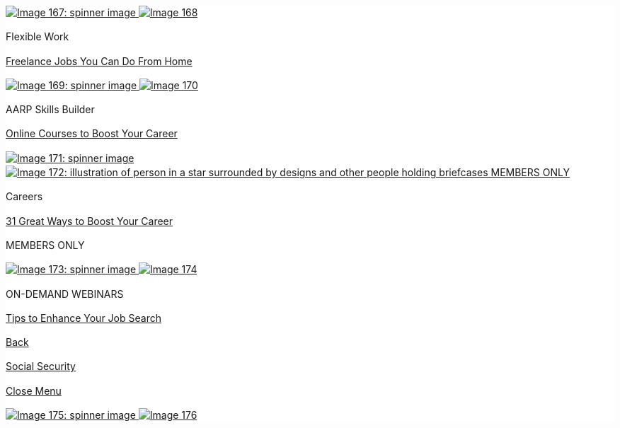  [![Image 167: spinner image](https://cdn.aarp.net/etc/uxdia/images/uxdia-spinner.svg) ![Image 168](https://aarp.widen.net/content/7s4er3qcrq/jpeg/GettyImages-1401269015.jpg?crop=true&anchor=0,0&q=80&color=ffffffff&u=mh5igy&w=2048&h=1362)](https://www.aarp.org/work/job-search/freelance-jobs-hiring-now/ "Freelance Jobs You Can Do From Home")

Flexible Work

[Freelance Jobs You Can Do From Home](https://www.aarp.org/work/job-search/freelance-jobs-hiring-now/)

 [![Image 169: spinner image](https://cdn.aarp.net/etc/uxdia/images/uxdia-spinner.svg) ![Image 170](https://aarp.widen.net/content/03wppopadn/jpeg/web-MegaMenu-DanielleDelPlato.jpg?crop=true&anchor=0,0&q=80&color=ffffffff&u=mh5igy&w=1140&h=655)](https://www.aarp.org/work/skills-builder/ "Online Courses to Boost Your Career")

AARP Skills Builder

[Online Courses to Boost Your Career](https://www.aarp.org/work/skills-builder/)

  [![Image 171: spinner image](https://cdn.aarp.net/etc/uxdia/images/uxdia-spinner.svg) ![Image 172: illustration of person in a star surrounded by designs and other people holding briefcases](https://cdn.aarp.net/content/dam/experience-fragments/uxdia-folder-structure/en/headers-and-footers/aarp/aarp-uxdia-mega-menu-with-red-header/mega-menu-drawer/mega-menu/master3/_jcr_content/root/responsivegrid/responsivegrid_1894941386/responsivegrid_19175/megamenu_354653175_c/item_1659969291143/item_1659967770303_c_182155119/container_1827098909/moms_boyfriend_in_as.coreimg.50.276.png/content/dam/aarp/members-only/member-benefits/2023/09/1140-ways-boost-career-promo.png) MEMBERS ONLY](https://www.aarp.org/benefits-discounts/members-only-access/info-2023/ways-to-boost-your-career.html "31 Great Ways to Boost Your Career")

Careers

[31 Great Ways to Boost Your Career](https://www.aarp.org/benefits-discounts/members-only-access/info-2023/ways-to-boost-your-career.html)

MEMBERS ONLY

 [![Image 173: spinner image](https://cdn.aarp.net/etc/uxdia/images/uxdia-spinner.svg) ![Image 174](https://aarp.widen.net/content/3lk6nlqjw8/jpeg/web-MegaMenu-JobSearch-SamIsland.jpg?crop=true&anchor=0,0&q=80&color=ffffffff&u=mh5igy&w=1140&h=655)](https://virtualevents.aarp.org/workjobs-hub/en/home?utm_medium=dotorg&utm_source=aarp&utm_campaign=workjobs-turnkey-webinar-hubpage-2024&utm_content=evergreen-top-nav&cmp=OTH-IMM-WORKJOBS-WEBINAR-HOUSE_TOPNAV "Tips to Enhance Your Job Search")

ON-DEMAND WEBINARS

[Tips to Enhance Your Job Search](https://virtualevents.aarp.org/workjobs-hub/en/home?utm_medium=dotorg&utm_source=aarp&utm_campaign=workjobs-turnkey-webinar-hubpage-2024&utm_content=evergreen-top-nav&cmp=OTH-IMM-WORKJOBS-WEBINAR-HOUSE_TOPNAV)

[Back](https://www.aarp.org/retirement/social-security/info-2021/social-security-glossary-of-terms/#)

[Social Security](https://www.aarp.org/retirement/social-security/)

[Close Menu](https://www.aarp.org/retirement/social-security/info-2021/social-security-glossary-of-terms/# "link to close menu")

 [![Image 175: spinner image](https://cdn.aarp.net/etc/uxdia/images/uxdia-spinner.svg) ![Image 176](https://aarp.widen.net/content/xfury0bs6w/png/MegaMenu-Webinars-Getty2.png?crop=true&anchor=0,0&color=ffffffff&u=mh5igy&w=1140&h=655)](https://virtualevents.aarp.org/socialsecurity-hub/en/home "Get More out of Your Benefits")
